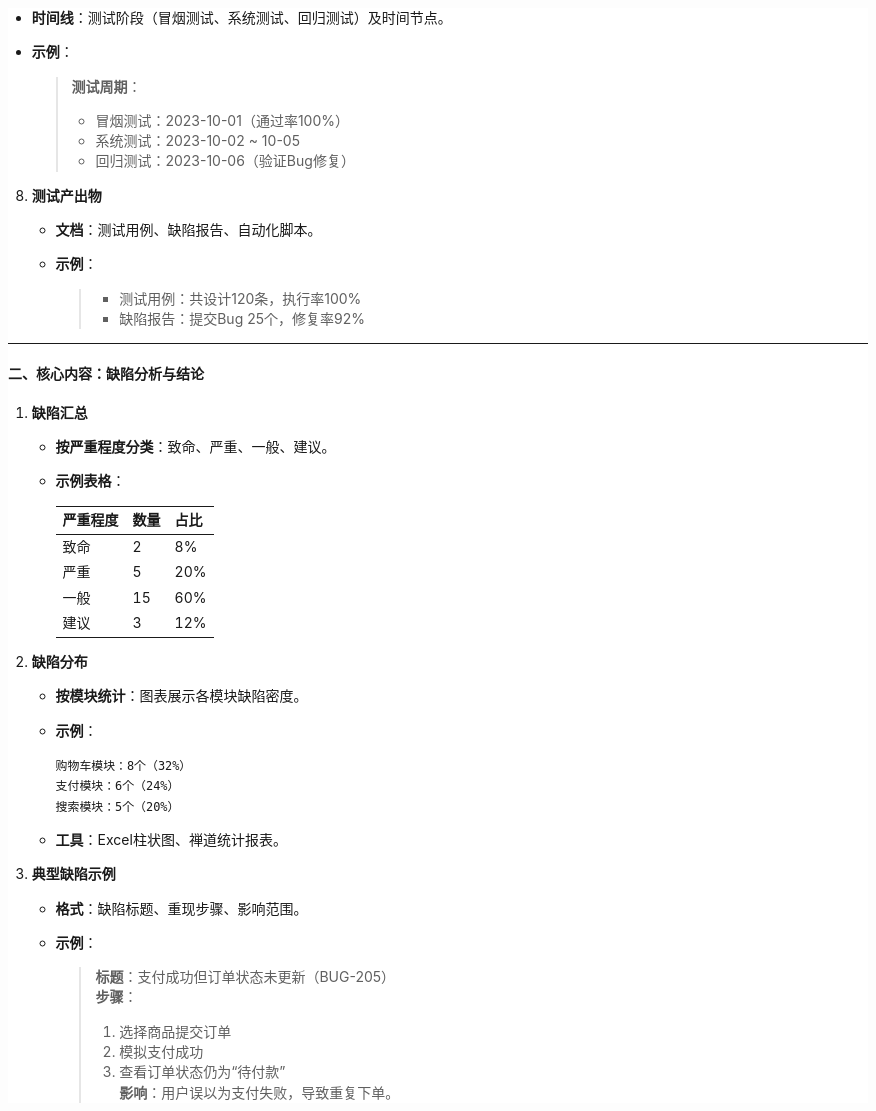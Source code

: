    - **时间线**：测试阶段（冒烟测试、系统测试、回归测试）及时间节点。  

   - **示例**：  

     > **测试周期**：  
     >
     > - 冒烟测试：2023-10-01（通过率100%）  
     > - 系统测试：2023-10-02 ~ 10-05  
     > - 回归测试：2023-10-06（验证Bug修复）  

8. **测试产出物**  

   - **文档**：测试用例、缺陷报告、自动化脚本。  

   - **示例**：  

     > - 测试用例：共设计120条，执行率100%  
     > - 缺陷报告：提交Bug 25个，修复率92%  

---

#### **二、核心内容：缺陷分析与结论**  

1. **缺陷汇总**  

   - **按严重程度分类**：致命、严重、一般、建议。  

   - **示例表格**：  

     | 严重程度 | 数量 | 占比 |
     | -------- | ---- | ---- |
     | 致命     | 2    | 8%   |
     | 严重     | 5    | 20%  |
     | 一般     | 15   | 60%  |
     | 建议     | 3    | 12%  |

2. **缺陷分布**  

   - **按模块统计**：图表展示各模块缺陷密度。  

   - **示例**：  

     ```  
     购物车模块：8个（32%）  
     支付模块：6个（24%）  
     搜索模块：5个（20%）  
     ```

   - **工具**：Excel柱状图、禅道统计报表。  

3. **典型缺陷示例**  

   - **格式**：缺陷标题、重现步骤、影响范围。  

   - **示例**：  

     > **标题**：支付成功但订单状态未更新（BUG-205）  
     > **步骤**：  
     >
     > 1. 选择商品提交订单  
     > 2. 模拟支付成功  
     > 3. 查看订单状态仍为“待付款”  
     >    **影响**：用户误以为支付失败，导致重复下单。  

